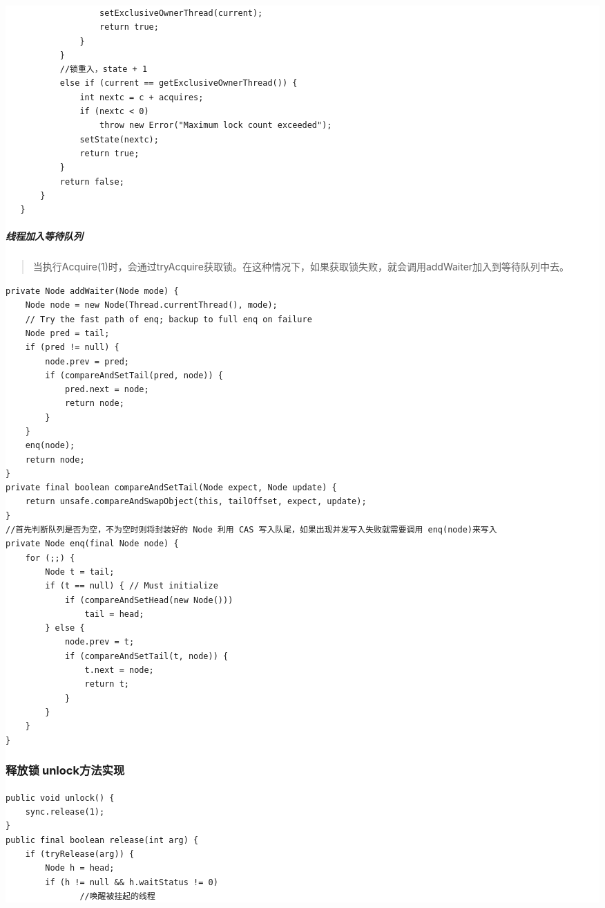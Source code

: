  ```
                    setExclusiveOwnerThread(current);
                    return true;
                }
            }
            //锁重入，state + 1
            else if (current == getExclusiveOwnerThread()) {
                int nextc = c + acquires;
                if (nextc < 0)
                    throw new Error("Maximum lock count exceeded");
                setState(nextc);
                return true;
            }
            return false;
        }
    }
```
##### 线程加入等待队列
> 当执行Acquire(1)时，会通过tryAcquire获取锁。在这种情况下，如果获取锁失败，就会调用addWaiter加入到等待队列中去。
```
private Node addWaiter(Node mode) {
	Node node = new Node(Thread.currentThread(), mode);
	// Try the fast path of enq; backup to full enq on failure
	Node pred = tail;
	if (pred != null) {
		node.prev = pred;
		if (compareAndSetTail(pred, node)) {
			pred.next = node;
			return node;
		}
	}
	enq(node);
	return node;
}
private final boolean compareAndSetTail(Node expect, Node update) {
	return unsafe.compareAndSwapObject(this, tailOffset, expect, update);
}
//首先判断队列是否为空，不为空时则将封装好的 Node 利用 CAS 写入队尾，如果出现并发写入失败就需要调用 enq(node)来写入
private Node enq(final Node node) {
	for (;;) {
		Node t = tail;
		if (t == null) { // Must initialize
			if (compareAndSetHead(new Node()))
				tail = head;
		} else {
			node.prev = t;
			if (compareAndSetTail(t, node)) {
				t.next = node;
				return t;
			}
		}
	}
}
```
### 释放锁 unlock方法实现
```
public void unlock() {
    sync.release(1);
}
public final boolean release(int arg) {
    if (tryRelease(arg)) {
        Node h = head;
        if (h != null && h.waitStatus != 0)
        	   //唤醒被挂起的线程
```